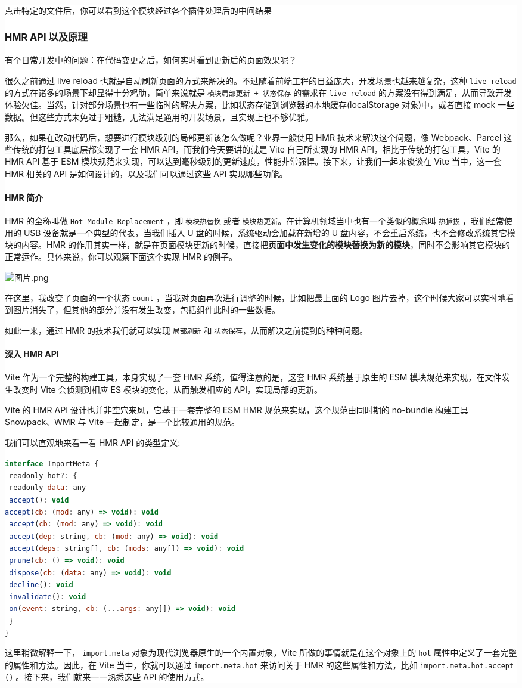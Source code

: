 点击特定的文件后，你可以看到这个模块经过各个插件处理后的中间结果

### HMR API 以及原理

有个日常开发中的问题：在代码变更之后，如何实时看到更新后的页面效果呢？

很久之前通过 live reload 也就是自动刷新页面的方式来解决的。不过随着前端工程的日益庞大，开发场景也越来越复杂，这种 `live reload` 的方式在诸多的场景下却显得十分鸡肋，简单来说就是 `模块局部更新 + 状态保存` 的需求在 `live reload` 的方案没有得到满足，从而导致开发体验欠佳。当然，针对部分场景也有一些临时的解决方案，比如状态存储到浏览器的本地缓存(localStorage 对象)中，或者直接 mock 一些数据。但这些方式未免过于粗糙，无法满足通用的开发场景，且实现上也不够优雅。

那么，如果在改动代码后，想要进行模块级别的局部更新该怎么做呢？业界一般使用 HMR 技术来解决这个问题，像 Webpack、Parcel 这些传统的打包工具底层都实现了一套 HMR API，而我们今天要讲的就是 Vite 自己所实现的 HMR API，相比于传统的打包工具，Vite 的 HMR API 基于 ESM 模块规范来实现，可以达到毫秒级别的更新速度，性能非常强悍。接下来，让我们一起来谈谈在 Vite 当中，这一套 HMR 相关的 API 是如何设计的，以及我们可以通过这些 API 实现哪些功能。

#### HMR 简介

HMR 的全称叫做 `Hot Module Replacement` ，即 `模块热替换` 或者 `模块热更新`。在计算机领域当中也有一个类似的概念叫 `热插拔` ，我们经常使用的 USB 设备就是一个典型的代表，当我们插入 U 盘的时候，系统驱动会加载在新增的 U 盘内容，不会重启系统，也不会修改系统其它模块的内容。HMR 的作用其实一样，就是在页面模块更新的时候，直接把**页面中发生变化的模块替换为新的模块**，同时不会影响其它模块的正常运作。具体来说，你可以观察下面这个实现 HMR 的例子。

![图片.png](https://s2.loli.net/2023/11/08/w1TjWrtGIPARloS.png)

在这里，我改变了页面的一个状态 `count` ，当我对页面再次进行调整的时候，比如把最上面的 Logo 图片去掉，这个时候大家可以实时地看到图片消失了，但其他的部分并没有发生改变，包括组件此时的一些数据。

如此一来，通过 HMR 的技术我们就可以实现 `局部刷新` 和 `状态保存`，从而解决之前提到的种种问题。

#### 深入 HMR API

Vite 作为一个完整的构建工具，本身实现了一套 HMR 系统，值得注意的是，这套 HMR 系统基于原生的 ESM 模块规范来实现，在文件发生改变时 Vite 会侦测到相应 ES 模块的变化，从而触发相应的 API，实现局部的更新。

Vite 的 HMR API 设计也并非空穴来风，它基于一套完整的 [ESM HMR 规范](https://github.com/FredKSchott/esm-hmr)来实现，这个规范由同时期的 no-bundle 构建工具 Snowpack、WMR 与 Vite 一起制定，是一个比较通用的规范。

我们可以直观地来看一看 HMR API 的类型定义:

```js
interface ImportMeta {
 readonly hot?: {
 readonly data: any
 accept(): void
accept(cb: (mod: any) => void): void
 accept(cb: (mod: any) => void): void
 accept(dep: string, cb: (mod: any) => void): void
 accept(deps: string[], cb: (mods: any[]) => void): void
 prune(cb: () => void): void
 dispose(cb: (data: any) => void): void
 decline(): void
 invalidate(): void
 on(event: string, cb: (...args: any[]) => void): void
 }
}
```

这里稍微解释一下， `import.meta` 对象为现代浏览器原生的一个内置对象，Vite 所做的事情就是在这个对象上的 `hot` 属性中定义了一套完整的属性和方法。因此，在 Vite 当中，你就可以通过 `import.meta.hot` 来访问关于 HMR 的这些属性和方法，比如 `import.meta.hot.accept()` 。接下来，我们就来一一熟悉这些 API 的使用方式。
